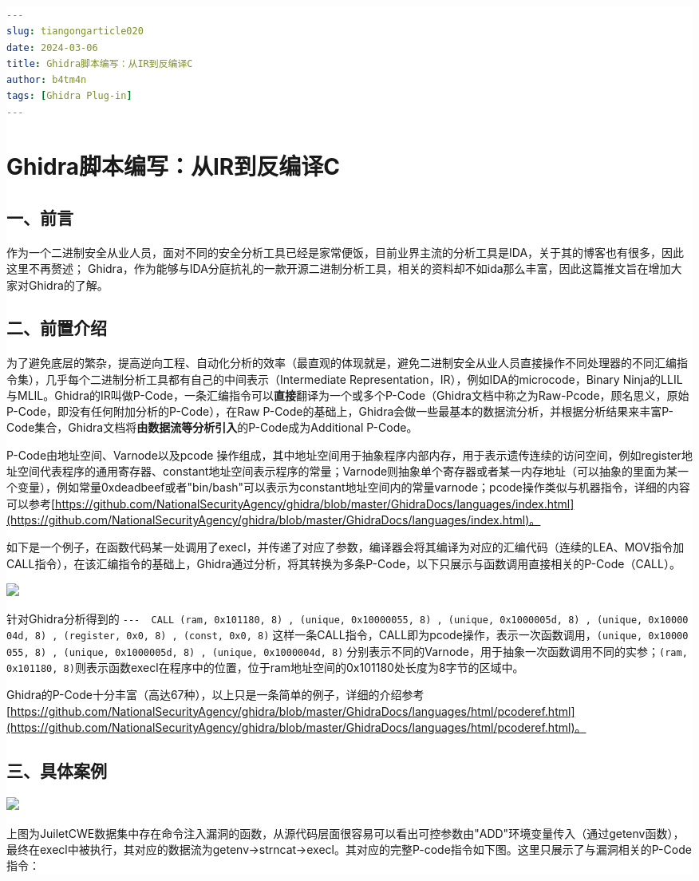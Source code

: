 ```yaml
---
slug: tiangongarticle020
date: 2024-03-06
title: Ghidra脚本编写：从IR到反编译C
author: b4tm4n
tags: [Ghidra Plug-in]
---
```


# Ghidra脚本编写：从IR到反编译C

## 一、前言

作为一个二进制安全从业人员，面对不同的安全分析工具已经是家常便饭，目前业界主流的分析工具是IDA，关于其的博客也有很多，因此这里不再赘述； Ghidra，作为能够与IDA分庭抗礼的一款开源二进制分析工具，相关的资料却不如ida那么丰富，因此这篇推文旨在增加大家对Ghidra的了解。



## 二、前置介绍

为了避免底层的繁杂，提高逆向工程、自动化分析的效率（最直观的体现就是，避免二进制安全从业人员直接操作不同处理器的不同汇编指令集），几乎每个二进制分析工具都有自己的中间表示（Intermediate Representation，IR），例如IDA的microcode，Binary Ninja的LLIL与MLIL。Ghidra的IR叫做P-Code，一条汇编指令可以**直接**翻译为一个或多个P-Code（Ghidra文档中称之为Raw-Pcode，顾名思义，原始P-Code，即没有任何附加分析的P-Code），在Raw P-Code的基础上，Ghidra会做一些最基本的数据流分析，并根据分析结果来丰富P-Code集合，Ghidra文档将**由数据流等分析引入**的P-Code成为Additional P-Code。

P-Code由地址空间、Varnode以及pcode 操作组成，其中地址空间用于抽象程序内部内存，用于表示遗传连续的访问空间，例如register地址空间代表程序的通用寄存器、constant地址空间表示程序的常量；Varnode则抽象单个寄存器或者某一内存地址（可以抽象的里面为某一个变量），例如常量0xdeadbeef或者"bin/bash"可以表示为constant地址空间内的常量varnode；pcode操作类似与机器指令，详细的内容可以参考[https://github.com/NationalSecurityAgency/ghidra/blob/master/GhidraDocs/languages/index.html](https://github.com/NationalSecurityAgency/ghidra/blob/master/GhidraDocs/languages/index.html)。

如下是一个例子，在函数代码某一处调用了execl，并传递了对应了参数，编译器会将其编译为对应的汇编代码（连续的LEA、MOV指令加CALL指令），在该汇编指令的基础上，Ghidra通过分析，将其转换为多条P-Code，以下只展示与函数调用直接相关的P-Code（CALL）。

 ![](/attachments/2024-03-06-ghidra-ir-c/a50f5464-5640-497e-8ec5-a3f564217b17.png)

针对Ghidra分析得到的 `---  CALL (ram, 0x101180, 8) , (unique, 0x10000055, 8) , (unique, 0x1000005d, 8) , (unique, 0x1000004d, 8) , (register, 0x0, 8) , (const, 0x0, 8)` 这样一条CALL指令，CALL即为pcode操作，表示一次函数调用，`(unique, 0x10000055, 8) , (unique, 0x1000005d, 8) , (unique, 0x1000004d, 8)` 分别表示不同的Varnode，用于抽象一次函数调用不同的实参；`(ram, 0x101180, 8)`则表示函数execl在程序中的位置，位于ram地址空间的0x101180处长度为8字节的区域中。

Ghidra的P-Code十分丰富（高达67种），以上只是一条简单的例子，详细的介绍参考[https://github.com/NationalSecurityAgency/ghidra/blob/master/GhidraDocs/languages/html/pcoderef.html](https://github.com/NationalSecurityAgency/ghidra/blob/master/GhidraDocs/languages/html/pcoderef.html)。

## 三、具体案例

 ![](/attachments/2024-03-06-ghidra-ir-c/590e6ad6-28ee-4f53-abd4-e64c986bd781.png)

上图为JuiletCWE数据集中存在命令注入漏洞的函数，从源代码层面很容易可以看出可控参数由"ADD"环境变量传入（通过getenv函数），最终在execl中被执行，其对应的数据流为getenv->strncat->execl。其对应的完整P-code指令如下图。这里只展示了与漏洞相关的P-Code指令：
